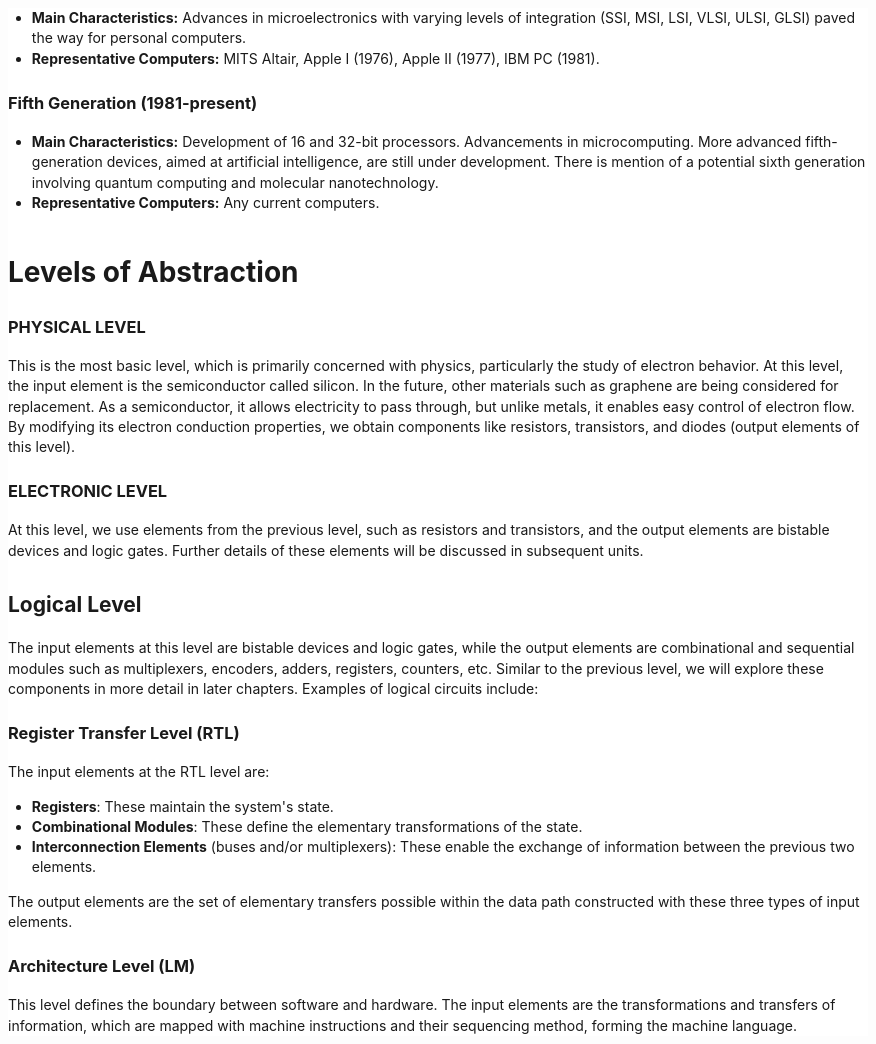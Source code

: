 - **Main Characteristics:** Advances in microelectronics with varying levels of integration (SSI, MSI, LSI, VLSI, ULSI, GLSI) paved the way for personal computers.
- **Representative Computers:** MITS Altair, Apple I (1976), Apple II (1977), IBM PC (1981).

### Fifth Generation (1981-present)

- **Main Characteristics:** Development of 16 and 32-bit processors. Advancements in microcomputing. More advanced fifth-generation devices, aimed at artificial intelligence, are still under development. There is mention of a potential sixth generation involving quantum computing and molecular nanotechnology.
- **Representative Computers:** Any current computers.

# Levels of Abstraction

### PHYSICAL LEVEL

This is the most basic level, which is primarily concerned with physics, particularly the study of electron behavior. At this level, the input element is the semiconductor called silicon. In the future, other materials such as graphene are being considered for replacement. As a semiconductor, it allows electricity to pass through, but unlike metals, it enables easy control of electron flow. By modifying its electron conduction properties, we obtain components like resistors, transistors, and diodes (output elements of this level).

### ELECTRONIC LEVEL

At this level, we use elements from the previous level, such as resistors and transistors, and the output elements are bistable devices and logic gates. Further details of these elements will be discussed in subsequent units.

## Logical Level

The input elements at this level are bistable devices and logic gates, while the output elements are combinational and sequential modules such as multiplexers, encoders, adders, registers, counters, etc. Similar to the previous level, we will explore these components in more detail in later chapters. Examples of logical circuits include:

### Register Transfer Level (RTL)

The input elements at the RTL level are:

- **Registers**: These maintain the system's state.
- **Combinational Modules**: These define the elementary transformations of the state.
- **Interconnection Elements** (buses and/or multiplexers): These enable the exchange of information between the previous two elements.

The output elements are the set of elementary transfers possible within the data path constructed with these three types of input elements.

### Architecture Level (LM)

This level defines the boundary between software and hardware. The input elements are the transformations and transfers of information, which are mapped with machine instructions and their sequencing method, forming the machine language.
